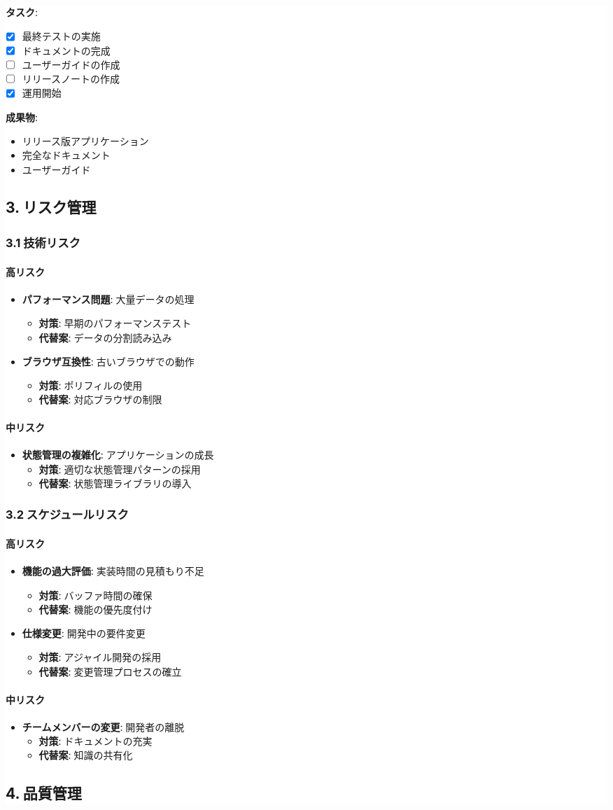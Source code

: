 **タスク**:

- [x] 最終テストの実施
- [x] ドキュメントの完成
- [ ] ユーザーガイドの作成
- [ ] リリースノートの作成
- [x] 運用開始

**成果物**:

- リリース版アプリケーション
- 完全なドキュメント
- ユーザーガイド

## 3. リスク管理

### 3.1 技術リスク

#### 高リスク

- **パフォーマンス問題**: 大量データの処理

  - **対策**: 早期のパフォーマンステスト
  - **代替案**: データの分割読み込み

- **ブラウザ互換性**: 古いブラウザでの動作
  - **対策**: ポリフィルの使用
  - **代替案**: 対応ブラウザの制限

#### 中リスク

- **状態管理の複雑化**: アプリケーションの成長
  - **対策**: 適切な状態管理パターンの採用
  - **代替案**: 状態管理ライブラリの導入

### 3.2 スケジュールリスク

#### 高リスク

- **機能の過大評価**: 実装時間の見積もり不足

  - **対策**: バッファ時間の確保
  - **代替案**: 機能の優先度付け

- **仕様変更**: 開発中の要件変更
  - **対策**: アジャイル開発の採用
  - **代替案**: 変更管理プロセスの確立

#### 中リスク

- **チームメンバーの変更**: 開発者の離脱
  - **対策**: ドキュメントの充実
  - **代替案**: 知識の共有化

## 4. 品質管理

